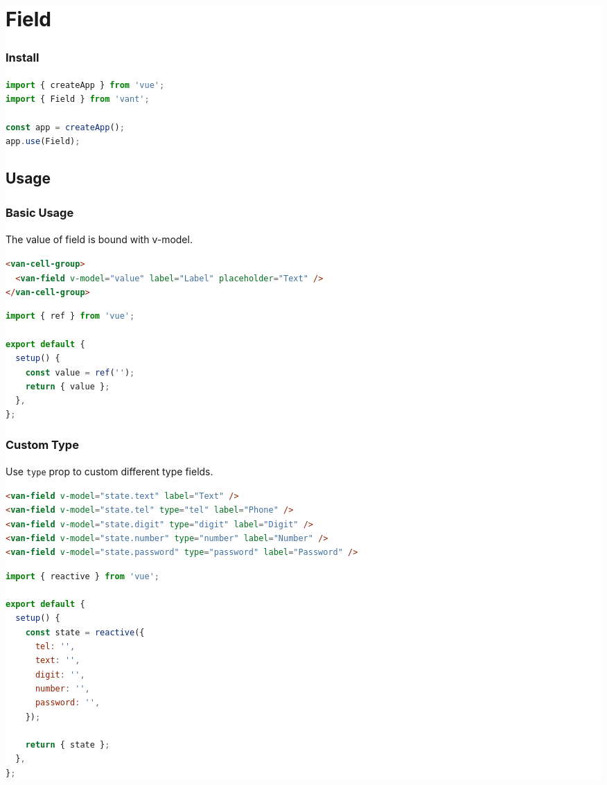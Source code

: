 # Field

### Install

```js
import { createApp } from 'vue';
import { Field } from 'vant';

const app = createApp();
app.use(Field);
```

## Usage

### Basic Usage

The value of field is bound with v-model.

```html
<van-cell-group>
  <van-field v-model="value" label="Label" placeholder="Text" />
</van-cell-group>
```

```js
import { ref } from 'vue';

export default {
  setup() {
    const value = ref('');
    return { value };
  },
};
```

### Custom Type

Use `type` prop to custom different type fields.

```html
<van-field v-model="state.text" label="Text" />
<van-field v-model="state.tel" type="tel" label="Phone" />
<van-field v-model="state.digit" type="digit" label="Digit" />
<van-field v-model="state.number" type="number" label="Number" />
<van-field v-model="state.password" type="password" label="Password" />
```

```js
import { reactive } from 'vue';

export default {
  setup() {
    const state = reactive({
      tel: '',
      text: '',
      digit: '',
      number: '',
      password: '',
    });

    return { state };
  },
};
```
